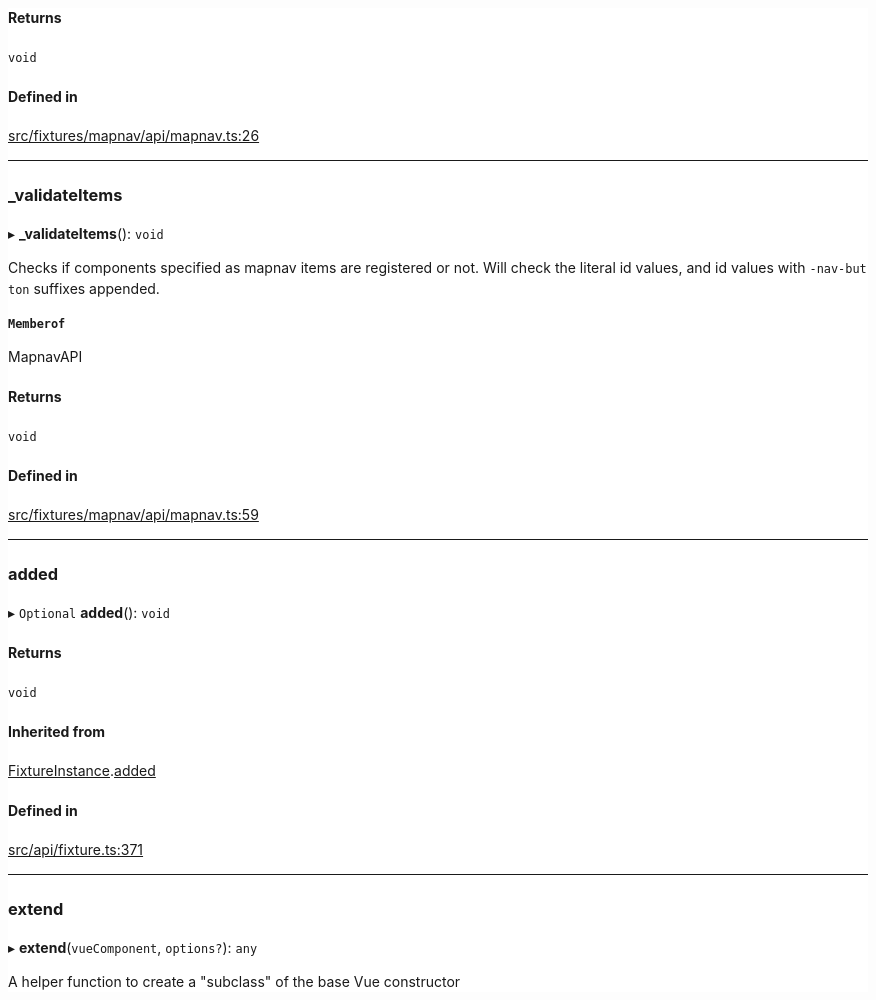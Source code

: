#### Returns

`void`

#### Defined in

[src/fixtures/mapnav/api/mapnav.ts:26](https://github.com/sharvenp/ramp4-docs/blob/c6cdb39/src/fixtures/mapnav/api/mapnav.ts#L26)

___

### \_validateItems

▸ **_validateItems**(): `void`

Checks if components specified as mapnav items are registered or not.
Will check the literal id values, and id values with `-nav-button` suffixes appended.

**`Memberof`**

MapnavAPI

#### Returns

`void`

#### Defined in

[src/fixtures/mapnav/api/mapnav.ts:59](https://github.com/sharvenp/ramp4-docs/blob/c6cdb39/src/fixtures/mapnav/api/mapnav.ts#L59)

___

### added

▸ `Optional` **added**(): `void`

#### Returns

`void`

#### Inherited from

[FixtureInstance](api_fixture.FixtureInstance.md).[added](api_fixture.FixtureInstance.md#added)

#### Defined in

[src/api/fixture.ts:371](https://github.com/sharvenp/ramp4-docs/blob/c6cdb39/src/api/fixture.ts#L371)

___

### extend

▸ **extend**(`vueComponent`, `options?`): `any`

A helper function to create a "subclass" of the base Vue constructor
